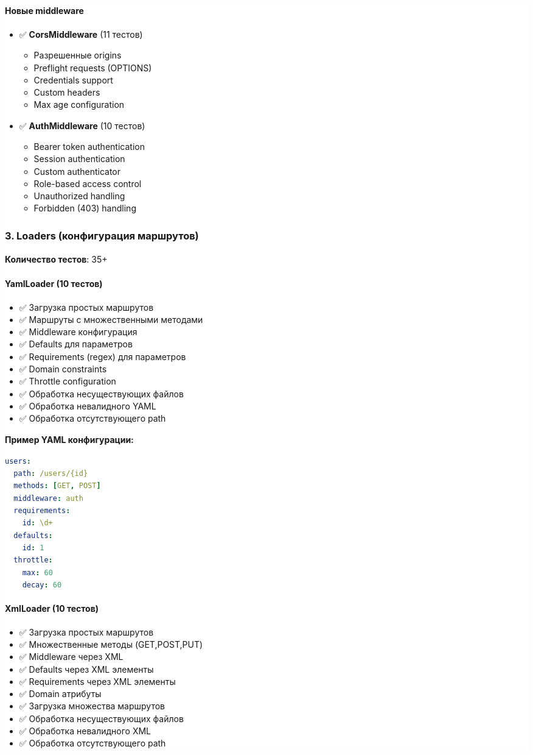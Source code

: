 #### Новые middleware
- ✅ **CorsMiddleware** (11 тестов)
  - Разрешенные origins
  - Preflight requests (OPTIONS)
  - Credentials support
  - Custom headers
  - Max age configuration
  
- ✅ **AuthMiddleware** (10 тестов)
  - Bearer token authentication
  - Session authentication
  - Custom authenticator
  - Role-based access control
  - Unauthorized handling
  - Forbidden (403) handling

### 3. Loaders (конфигурация маршрутов)

**Количество тестов**: 35+

#### YamlLoader (10 тестов)
- ✅ Загрузка простых маршрутов
- ✅ Маршруты с множественными методами
- ✅ Middleware конфигурация
- ✅ Defaults для параметров
- ✅ Requirements (regex) для параметров
- ✅ Domain constraints
- ✅ Throttle configuration
- ✅ Обработка несуществующих файлов
- ✅ Обработка невалидного YAML
- ✅ Обработка отсутствующего path

**Пример YAML конфигурации:**
```yaml
users:
  path: /users/{id}
  methods: [GET, POST]
  middleware: auth
  requirements:
    id: \d+
  defaults:
    id: 1
  throttle:
    max: 60
    decay: 60
```

#### XmlLoader (10 тестов)
- ✅ Загрузка простых маршрутов
- ✅ Множественные методы (GET,POST,PUT)
- ✅ Middleware через XML
- ✅ Defaults через XML элементы
- ✅ Requirements через XML элементы
- ✅ Domain атрибуты
- ✅ Загрузка множества маршрутов
- ✅ Обработка несуществующих файлов
- ✅ Обработка невалидного XML
- ✅ Обработка отсутствующего path

